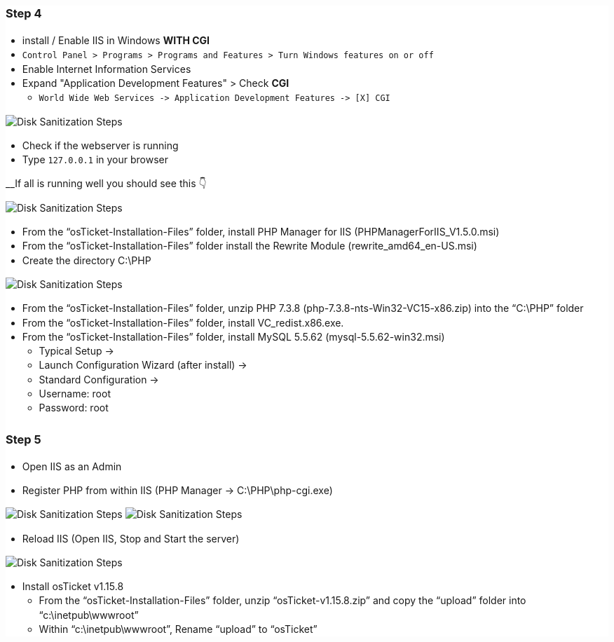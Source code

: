 <h3>Step 4</h3>

- install / Enable IIS in Windows **WITH CGI**
- `Control Panel > Programs > Programs and Features > Turn Windows features on or off`
- Enable Internet Information Services
- Expand "Application Development Features" > Check **CGI**
  - `World Wide Web Services -> Application Development Features -> [X] CGI`
<p>
<img src="https://github.com/user-attachments/assets/467c826c-a9af-42c9-9462-df9b2f2f6ec1" height="80%" width="80%" alt="Disk Sanitization Steps"/>
</p>

- Check if the webserver is running
- Type `127.0.0.1` in your browser

__If all is running well you should see this 👇

<img src="https://github.com/user-attachments/assets/453d0cf9-c479-489d-8b18-e508978ba2f4" height="65%" width="65%" alt="Disk Sanitization Steps"/>


- From the “osTicket-Installation-Files” folder, install PHP Manager for IIS (PHPManagerForIIS_V1.5.0.msi)
- From the “osTicket-Installation-Files” folder install the Rewrite Module (rewrite_amd64_en-US.msi)
- Create the directory C:\PHP

<img src="https://github.com/user-attachments/assets/2aab631f-8fa6-4e4a-acdd-32397d75e80b" height="65%" width="65%" alt="Disk Sanitization Steps"/>


- From the “osTicket-Installation-Files” folder, unzip PHP 7.3.8 (php-7.3.8-nts-Win32-VC15-x86.zip) into the “C:\PHP” folder
- From the “osTicket-Installation-Files” folder, install VC_redist.x86.exe.
- From the “osTicket-Installation-Files” folder, install MySQL 5.5.62 (mysql-5.5.62-win32.msi)
  - Typical Setup ->
  - Launch Configuration Wizard (after install) ->
  - Standard Configuration ->
  - Username: root
  - Password: root

<h3>Step 5</h3>

- Open IIS as an Admin

- Register PHP from within IIS (PHP Manager -> C:\PHP\php-cgi.exe)

<img src="https://github.com/user-attachments/assets/e3dbc965-a701-43a0-b451-53f42e46c8af" height="80%" width="80%" alt="Disk Sanitization Steps"/>
<img src="https://github.com/user-attachments/assets/c406baa3-bb13-47d8-aa59-1175223f0871" height="80%" width="80%" alt="Disk Sanitization Steps"/>


- Reload IIS (Open IIS, Stop and Start the server)
<img src="https://github.com/user-attachments/assets/a802b306-db76-4026-b14c-4ddc61925d29" height="80%" width="80%" alt="Disk Sanitization Steps"/>

- Install osTicket v1.15.8
  - From the “osTicket-Installation-Files” folder, unzip “osTicket-v1.15.8.zip” and copy the “upload” folder into “c:\inetpub\wwwroot”
  - Within “c:\inetpub\wwwroot”, Rename “upload” to “osTicket”
